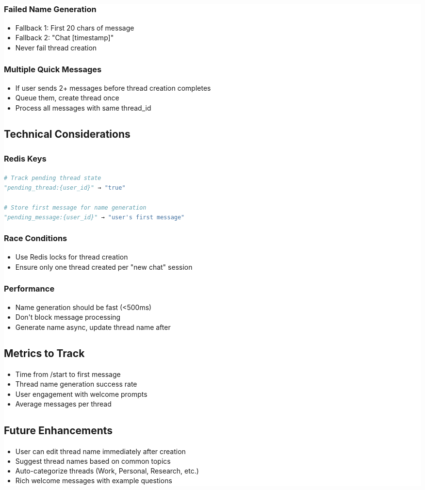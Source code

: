 ### Failed Name Generation
- Fallback 1: First 20 chars of message
- Fallback 2: "Chat [timestamp]"
- Never fail thread creation

### Multiple Quick Messages
- If user sends 2+ messages before thread creation completes
- Queue them, create thread once
- Process all messages with same thread_id

## Technical Considerations

### Redis Keys
```python
# Track pending thread state
"pending_thread:{user_id}" → "true"

# Store first message for name generation
"pending_message:{user_id}" → "user's first message"
```

### Race Conditions
- Use Redis locks for thread creation
- Ensure only one thread created per "new chat" session

### Performance
- Name generation should be fast (<500ms)
- Don't block message processing
- Generate name async, update thread name after

## Metrics to Track
- Time from /start to first message
- Thread name generation success rate
- User engagement with welcome prompts
- Average messages per thread

## Future Enhancements
- User can edit thread name immediately after creation
- Suggest thread names based on common topics
- Auto-categorize threads (Work, Personal, Research, etc.)
- Rich welcome messages with example questions

